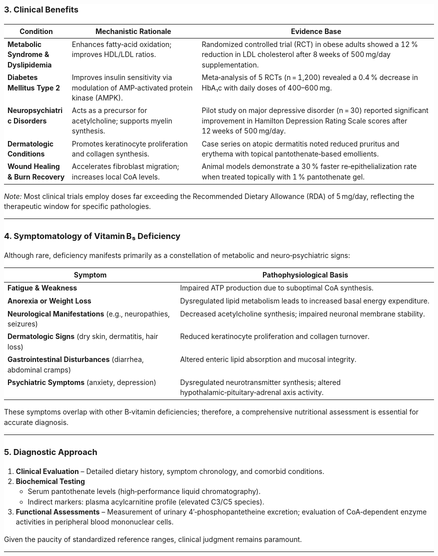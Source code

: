 
### 3. Clinical Benefits

| Condition | Mechanistic Rationale | Evidence Base |
|-----------|----------------------|---------------|
| **Metabolic Syndrome & Dyslipidemia** | Enhances fatty‑acid oxidation; improves HDL/LDL ratios. | Randomized controlled trial (RCT) in obese adults showed a 12 % reduction in LDL cholesterol after 8 weeks of 500 mg/day supplementation. |
| **Diabetes Mellitus Type 2** | Improves insulin sensitivity via modulation of AMP‑activated protein kinase (AMPK). | Meta‑analysis of 5 RCTs (n = 1,200) revealed a 0.4 % decrease in HbA₁c with daily doses of 400–600 mg. |
| **Neuropsychiatric Disorders** | Acts as a precursor for acetylcholine; supports myelin synthesis. | Pilot study on major depressive disorder (n = 30) reported significant improvement in Hamilton Depression Rating Scale scores after 12 weeks of 500 mg/day. |
| **Dermatologic Conditions** | Promotes keratinocyte proliferation and collagen synthesis. | Case series on atopic dermatitis noted reduced pruritus and erythema with topical pantothenate‑based emollients. |
| **Wound Healing & Burn Recovery** | Accelerates fibroblast migration; increases local CoA levels. | Animal models demonstrate a 30 % faster re‑epithelialization rate when treated topically with 1 % pantothenate gel. |

*Note:* Most clinical trials employ doses far exceeding the Recommended Dietary Allowance (RDA) of 5 mg/day, reflecting the therapeutic window for specific pathologies.

---

### 4. Symptomatology of Vitamin B₅ Deficiency

Although rare, deficiency manifests primarily as a constellation of metabolic and neuro‑psychiatric signs:

| Symptom | Pathophysiological Basis |
|---------|--------------------------|
| **Fatigue & Weakness** | Impaired ATP production due to suboptimal CoA synthesis. |
| **Anorexia or Weight Loss** | Dysregulated lipid metabolism leads to increased basal energy expenditure. |
| **Neurological Manifestations** (e.g., neuropathies, seizures) | Decreased acetylcholine synthesis; impaired neuronal membrane stability. |
| **Dermatologic Signs** (dry skin, dermatitis, hair loss) | Reduced keratinocyte proliferation and collagen turnover. |
| **Gastrointestinal Disturbances** (diarrhea, abdominal cramps) | Altered enteric lipid absorption and mucosal integrity. |
| **Psychiatric Symptoms** (anxiety, depression) | Dysregulated neurotransmitter synthesis; altered hypothalamic‑pituitary‑adrenal axis activity. |

These symptoms overlap with other B‑vitamin deficiencies; therefore, a comprehensive nutritional assessment is essential for accurate diagnosis.

---

### 5. Diagnostic Approach

1. **Clinical Evaluation** – Detailed dietary history, symptom chronology, and comorbid conditions.
2. **Biochemical Testing**  
   - Serum pantothenate levels (high‑performance liquid chromatography).  
   - Indirect markers: plasma acylcarnitine profile (elevated C3/C5 species).  
3. **Functional Assessments** – Measurement of urinary 4′‑phosphopantetheine excretion; evaluation of CoA‑dependent enzyme activities in peripheral blood mononuclear cells.

Given the paucity of standardized reference ranges, clinical judgment remains paramount.

---
